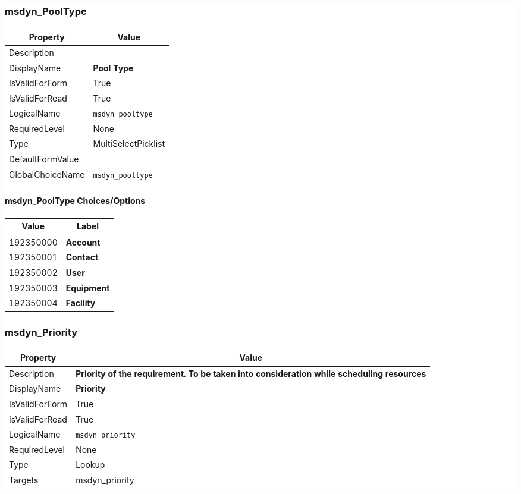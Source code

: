 ### <a name="BKMK_msdyn_PoolType"></a> msdyn_PoolType

|Property|Value|
|---|---|
|Description||
|DisplayName|**Pool Type**|
|IsValidForForm|True|
|IsValidForRead|True|
|LogicalName|`msdyn_pooltype`|
|RequiredLevel|None|
|Type|MultiSelectPicklist|
|DefaultFormValue||
|GlobalChoiceName|`msdyn_pooltype`|

#### msdyn_PoolType Choices/Options

|Value|Label|
|---|---|
|192350000|**Account**|
|192350001|**Contact**|
|192350002|**User**|
|192350003|**Equipment**|
|192350004|**Facility**|

### <a name="BKMK_msdyn_Priority"></a> msdyn_Priority

|Property|Value|
|---|---|
|Description|**Priority of the requirement. To be taken into consideration while scheduling resources**|
|DisplayName|**Priority**|
|IsValidForForm|True|
|IsValidForRead|True|
|LogicalName|`msdyn_priority`|
|RequiredLevel|None|
|Type|Lookup|
|Targets|msdyn_priority|
